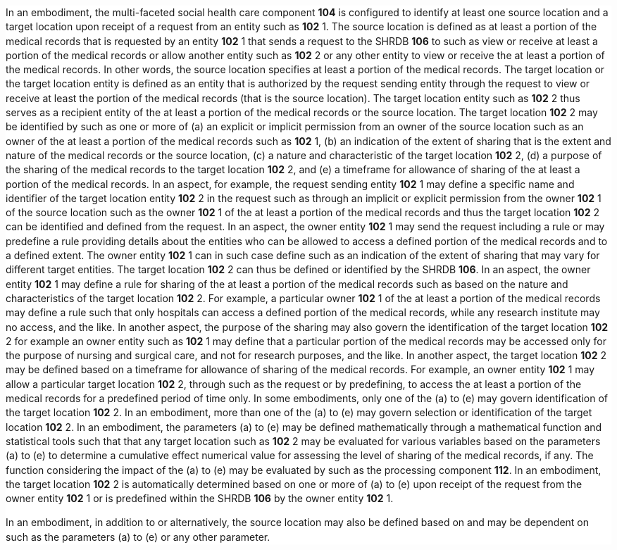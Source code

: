 In an embodiment, the multi-faceted social health care component  **104**  is configured to identify at least one source location and a target location upon receipt of a request from an entity such as  **102**  1. The source location is defined as at least a portion of the medical records that is requested by an entity  **102**  1 that sends a request to the SHRDB  **106**  to such as view or receive at least a portion of the medical records or allow another entity such as  **102**  2 or any other entity to view or receive the at least a portion of the medical records. In other words, the source location specifies at least a portion of the medical records. The target location or the target location entity is defined as an entity that is authorized by the request sending entity through the request to view or receive at least the portion of the medical records (that is the source location). The target location entity such as  **102**  2 thus serves as a recipient entity of the at least a portion of the medical records or the source location. The target location  **102**  2 may be identified by such as one or more of (a) an explicit or implicit permission from an owner of the source location such as an owner of the at least a portion of the medical records such as  **102**  1, (b) an indication of the extent of sharing that is the extent and nature of the medical records or the source location, (c) a nature and characteristic of the target location  **102**  2, (d) a purpose of the sharing of the medical records to the target location  **102**  2, and (e) a timeframe for allowance of sharing of the at least a portion of the medical records. In an aspect, for example, the request sending entity  **102**  1 may define a specific name and identifier of the target location entity  **102**  2 in the request such as through an implicit or explicit permission from the owner  **102**  1 of the source location such as the owner  **102**  1 of the at least a portion of the medical records and thus the target location  **102**  2 can be identified and defined from the request. In an aspect, the owner entity  **102**  1 may send the request including a rule or may predefine a rule providing details about the entities who can be allowed to access a defined portion of the medical records and to a defined extent. The owner entity  **102**  1 can in such case define such as an indication of the extent of sharing that may vary for different target entities. The target location  **102**  2 can thus be defined or identified by the SHRDB  **106**. In an aspect, the owner entity  **102**  1 may define a rule for sharing of the at least a portion of the medical records such as based on the nature and characteristics of the target location  **102**  2. For example, a particular owner  **102**  1 of the at least a portion of the medical records may define a rule such that only hospitals can access a defined portion of the medical records, while any research institute may no access, and the like. In another aspect, the purpose of the sharing may also govern the identification of the target location  **102**  2 for example an owner entity such as  **102**  1 may define that a particular portion of the medical records may be accessed only for the purpose of nursing and surgical care, and not for research purposes, and the like. In another aspect, the target location  **102**  2 may be defined based on a timeframe for allowance of sharing of the medical records. For example, an owner entity  **102**  1 may allow a particular target location  **102**  2, through such as the request or by predefining, to access the at least a portion of the medical records for a predefined period of time only. In some embodiments, only one of the (a) to (e) may govern identification of the target location  **102**  2. In an embodiment, more than one of the (a) to (e) may govern selection or identification of the target location  **102**  2. In an embodiment, the parameters (a) to (e) may be defined mathematically through a mathematical function and statistical tools such that that any target location such as  **102**  2 may be evaluated for various variables based on the parameters (a) to (e) to determine a cumulative effect numerical value for assessing the level of sharing of the medical records, if any. The function considering the impact of the (a) to (e) may be evaluated by such as the processing component  **112**. In an embodiment, the target location  **102**  2 is automatically determined based on one or more of (a) to (e) upon receipt of the request from the owner entity  **102**  1 or is predefined within the SHRDB  **106**  by the owner entity  **102**  1.

In an embodiment, in addition to or alternatively, the source location may also be defined based on and may be dependent on such as the parameters (a) to (e) or any other parameter.
